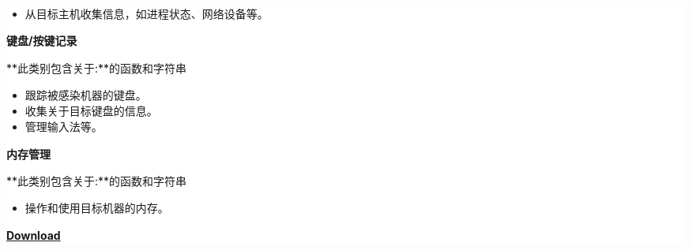 *   从目标主机收集信息，如进程状态、网络设备等。

**键盘/按键记录**

**此类别包含关于:**的函数和字符串

*   跟踪被感染机器的键盘。
*   收集关于目标键盘的信息。
*   管理输入法等。

**内存管理**

**此类别包含关于:**的函数和字符串

*   操作和使用目标机器的内存。

[**Download**](https://github.com/CYB3RMX/Qu1cksc0pe)